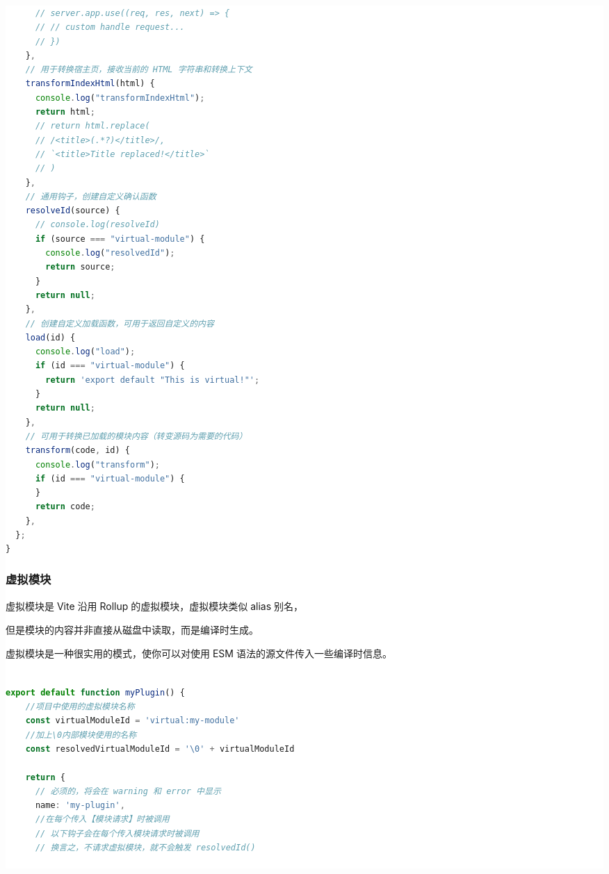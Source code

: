 ```typescript
      // server.app.use((req, res, next) => {
      // // custom handle request...
      // })
    },
    // 用于转换宿主页，接收当前的 HTML 字符串和转换上下文
    transformIndexHtml(html) {
      console.log("transformIndexHtml");
      return html;
      // return html.replace(
      // /<title>(.*?)</title>/,
      // `<title>Title replaced!</title>`
      // )
    },
    // 通用钩子，创建自定义确认函数
    resolveId(source) {
      // console.log(resolveId)
      if (source === "virtual-module") {
        console.log("resolvedId");
        return source;
      }
      return null;
    },
    // 创建自定义加载函数，可用于返回自定义的内容
    load(id) {
      console.log("load");
      if (id === "virtual-module") {
        return 'export default "This is virtual!"';
      }
      return null;
    },
    // 可用于转换已加载的模块内容（转变源码为需要的代码）
    transform(code, id) {
      console.log("transform");
      if (id === "virtual-module") {
      }
      return code;
    },
  };
}
```



### 虚拟模块

虚拟模块是 Vite 沿用 Rollup 的虚拟模块，虚拟模块类似 alias 别名，

但是模块的内容并非直接从磁盘中读取，而是编译时生成。

虚拟模块是一种很实用的模式，使你可以对使用 ESM 语法的源文件传入一些编译时信息。

```typescript

export default function myPlugin() {
    //项目中使用的虚拟模块名称
    const virtualModuleId = 'virtual:my-module'
    //加上\0内部模块使用的名称
    const resolvedVirtualModuleId = '\0' + virtualModuleId
  
    return {
      // 必须的，将会在 warning 和 error 中显示
      name: 'my-plugin', 
      //在每个传入【模块请求】时被调用
      // 以下钩子会在每个传入模块请求时被调用
 	  // 换言之，不请求虚拟模块，就不会触发 resolvedId()
 
```